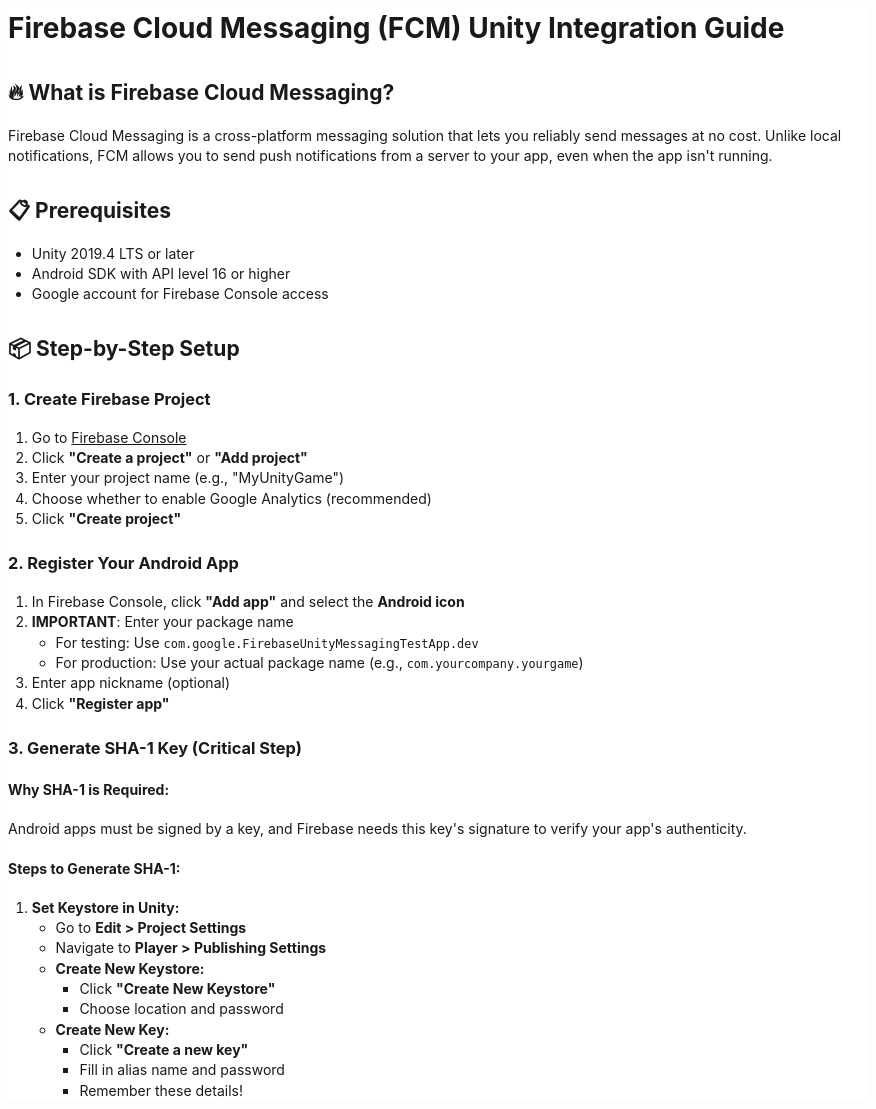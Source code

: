 # Firebase Cloud Messaging (FCM) Unity Integration Guide

## 🔥 What is Firebase Cloud Messaging?
Firebase Cloud Messaging is a cross-platform messaging solution that lets you reliably send messages at no cost. Unlike local notifications, FCM allows you to send push notifications from a server to your app, even when the app isn't running.

## 📋 Prerequisites
- Unity 2019.4 LTS or later
- Android SDK with API level 16 or higher
- Google account for Firebase Console access

## 📦 Step-by-Step Setup

### 1. Create Firebase Project
1. Go to [Firebase Console](https://console.firebase.google.com/)
2. Click **"Create a project"** or **"Add project"**
3. Enter your project name (e.g., "MyUnityGame")
4. Choose whether to enable Google Analytics (recommended)
5. Click **"Create project"**

### 2. Register Your Android App
1. In Firebase Console, click **"Add app"** and select the **Android icon**
2. **IMPORTANT**: Enter your package name
   - For testing: Use `com.google.FirebaseUnityMessagingTestApp.dev`
   - For production: Use your actual package name (e.g., `com.yourcompany.yourgame`)
3. Enter app nickname (optional)
4. Click **"Register app"**

### 3. Generate SHA-1 Key (Critical Step)

#### Why SHA-1 is Required:
Android apps must be signed by a key, and Firebase needs this key's signature to verify your app's authenticity.

#### Steps to Generate SHA-1:
1. **Set Keystore in Unity:**
   - Go to **Edit > Project Settings**
   - Navigate to **Player > Publishing Settings**
   - **Create New Keystore:**
     - Click **"Create New Keystore"**
     - Choose location and password
   - **Create New Key:**
     - Click **"Create a new key"**
     - Fill in alias name and password
     - Remember these details!
